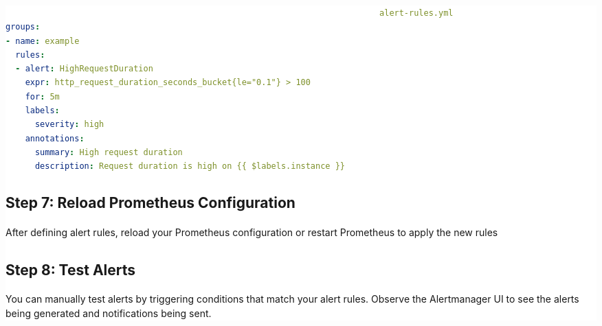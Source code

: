 ```yml
                                                                            alert-rules.yml
groups:
- name: example
  rules:
  - alert: HighRequestDuration
    expr: http_request_duration_seconds_bucket{le="0.1"} > 100
    for: 5m
    labels:
      severity: high
    annotations:
      summary: High request duration
      description: Request duration is high on {{ $labels.instance }}

```

## Step 7: Reload Prometheus Configuration

After defining alert rules, reload your Prometheus configuration or restart Prometheus to apply the new rules


## Step 8: Test Alerts

You can manually test alerts by triggering conditions that match your alert rules. Observe the Alertmanager UI to see the alerts being generated and notifications being sent.



